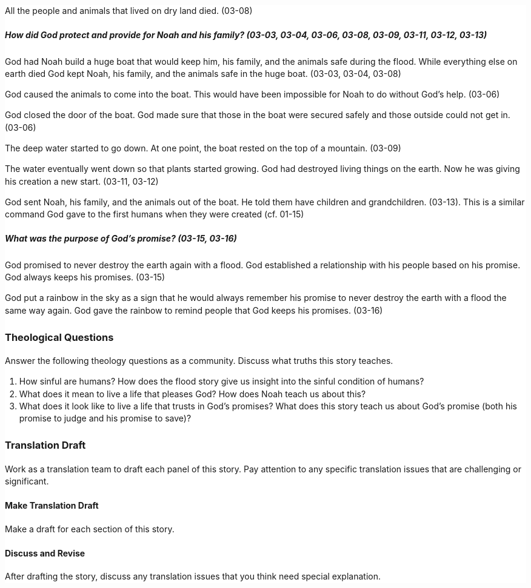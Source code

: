 All the people and animals that lived on dry land died. (03-08)

##### How did God protect and provide for Noah and his family? (03-03, 03-04, 03-06, 03-08, 03-09, 03-11, 03-12, 03-13)

God had Noah build a huge boat that would keep him, his family, and the animals safe during the flood. While everything else on earth died God kept Noah, his family, and the animals safe in the huge boat. (03-03, 03-04, 03-08)

God caused the animals to come into the boat. This would have been impossible for Noah to do without God’s help. (03-06)

God closed the door of the boat. God made sure that those in the boat were secured safely and those outside could not get in. (03-06)

The deep water started to go down. At one point, the boat rested on the top of a mountain. (03-09)

The water eventually went down so that plants started growing. God had destroyed living things on the earth. Now he was giving his creation a new start. (03-11, 03-12)

God sent Noah, his family, and the animals out of the boat. He told them have children and grandchildren. (03-13). This is a similar command God gave to the first humans when they were created (cf. 01-15)

##### What was the purpose of God’s promise? (03-15, 03-16)

God promised to never destroy the earth again with a flood. God established a relationship with his people based on his promise. God always keeps his promises. (03-15)

God put a rainbow in the sky as a sign that he would always remember his promise to never destroy the earth with a flood the same way again. God gave the rainbow to remind people that God keeps his promises. (03-16)



### Theological Questions

Answer the following theology questions as a community. Discuss what truths this story teaches.

1.  How sinful are humans? How does the flood story give us insight into the sinful condition of humans?
2.  What does it mean to live a life that pleases God? How does Noah teach us about this?
3.  What does it look like to live a life that trusts in God’s promises? What does this story teach us about God’s promise (both his promise to judge and his promise to save)?

### Translation Draft

Work as a translation team to draft each panel of this story. Pay attention to any specific translation issues that are challenging or significant.

#### Make Translation Draft

Make a draft for each section of this story.

#### Discuss and Revise

After drafting the story, discuss any translation issues that you think need special explanation.
